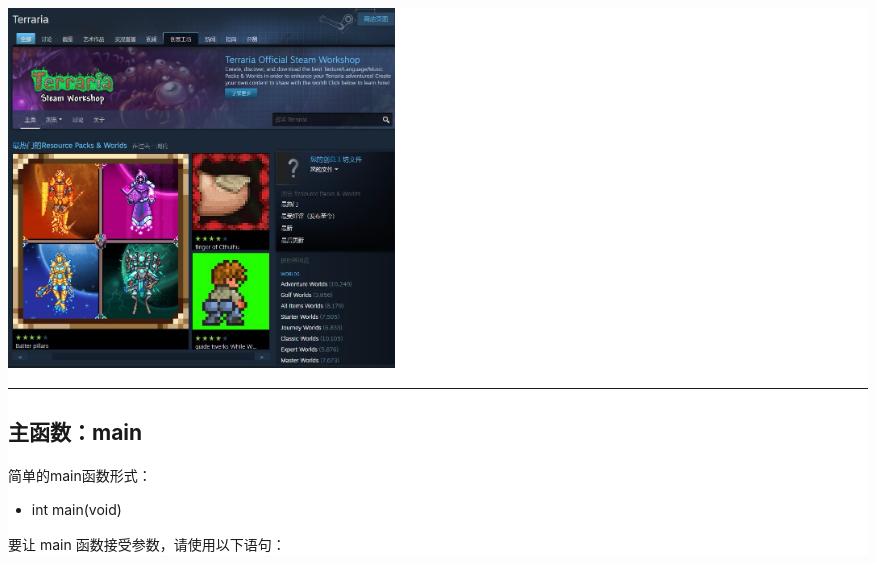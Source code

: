 <img src="static/lib.png" width="45%">

----

## 主函数：main

简单的main函数形式：

- int main(void)

要让 main 函数接受参数，请使用以下语句：
